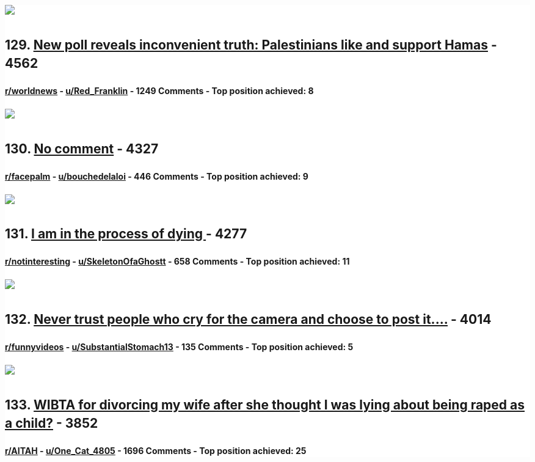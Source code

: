 <a href="https://v.redd.it/7m3n7hujc57d1"><img src="https://external-preview.redd.it/bG95OWVsa2pjNTdkMZODdkra86HF1xsnztxecwnUT5EHFB1uAM2YcMe7Xue0.png?width=140&amp;height=140&amp;crop=140:140,smart&amp;format=jpg&amp;v=enabled&amp;lthumb=true&amp;s=f6123cda3ebeb45a7a7e19c02d24e76098f5a00a"></img></a>

## 129. [New poll reveals inconvenient truth: Palestinians like and support Hamas](http://reddit.com/r/worldnews/comments/1dhq9j2/new_poll_reveals_inconvenient_truth_palestinians/) - 4562
#### [r/worldnews](http://reddit.com/r/worldnews) - [u/Red_Franklin](http://reddit.com/u/Red_Franklin) - 1249 Comments - Top position achieved: 8

<a href="https://www.jpost.com/israel-hamas-war/article-806498"><img src="https://b.thumbs.redditmedia.com/JPaEtR9lxEdMbIVh7Wpl-SohqaONmVMBR2IQtKSuMlU.jpg"></img></a>

## 130. [No comment](http://reddit.com/r/facepalm/comments/1dhvbcx/no_comment/) - 4327
#### [r/facepalm](http://reddit.com/r/facepalm) - [u/bouchedelaloi](http://reddit.com/u/bouchedelaloi) - 446 Comments - Top position achieved: 9

<a href="https://i.redd.it/6jvv9dmf547d1.jpeg"><img src="https://b.thumbs.redditmedia.com/m1hd0Kxs_PzSZW4rhv2OgKCK7v7YOHZ3p12Eif4PY-E.jpg"></img></a>

## 131. [I am in the process of dying ](http://reddit.com/r/notinteresting/comments/1dhst1i/i_am_in_the_process_of_dying/) - 4277
#### [r/notinteresting](http://reddit.com/r/notinteresting) - [u/SkeletonOfaGhostt](http://reddit.com/u/SkeletonOfaGhostt) - 658 Comments - Top position achieved: 11

<a href="https://i.redd.it/8psp9per937d1.jpeg"><img src="https://b.thumbs.redditmedia.com/Rptxap0vteraLPOIx28Fpe8zXiIUOXXMItTVpcefhWc.jpg"></img></a>

## 132. [Never trust people who cry for the camera and choose to post it....](http://reddit.com/r/funnyvideos/comments/1dhtlmp/never_trust_people_who_cry_for_the_camera_and/) - 4014
#### [r/funnyvideos](http://reddit.com/r/funnyvideos) - [u/SubstantialStomach13](http://reddit.com/u/SubstantialStomach13) - 135 Comments - Top position achieved: 5

<a href="https://v.redd.it/o271p9wvj37d1"><img src="https://external-preview.redd.it/amZ6bGs0aDVrMzdkMdSJvNhJA_8XHP_FIuEWChu7L1ZjQ86kp3mD3FSa5B-4.png?width=140&amp;height=140&amp;crop=140:140,smart&amp;format=jpg&amp;v=enabled&amp;lthumb=true&amp;s=5c9a2c111046260c3b3204a9ac308e96084fa959"></img></a>

## 133. [WIBTA for divorcing my wife after she thought I was lying about being raped as a child?](http://reddit.com/r/AITAH/comments/1dhv8ag/wibta_for_divorcing_my_wife_after_she_thought_i/) - 3852
#### [r/AITAH](http://reddit.com/r/AITAH) - [u/One_Cat_4805](http://reddit.com/u/One_Cat_4805) - 1696 Comments - Top position achieved: 25
